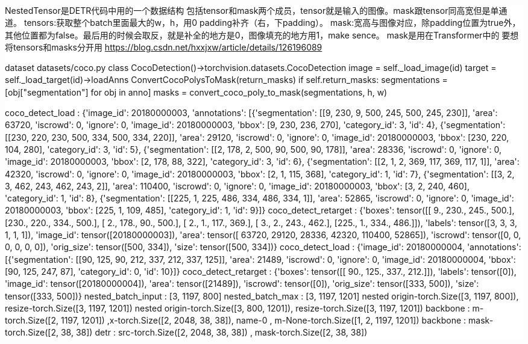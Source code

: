 




NestedTensor是DETR代码中用的一个数据结构
包括tensor和mask两个成员，tensor就是输入的图像。mask跟tensor同高宽但是单通道。
tensors:获取整个batch里面最大的w，h，用0 padding补齐（右，下padding）。
mask:宽高与图像对应，除padding位置为true外，其他位置都为false。最后用的时候会取反，就是补全的地方是0，图像填充的地方用1，make sence。
mask是用在Transformer中的
要想将tensors和masks分开用
https://blog.csdn.net/hxxjxw/article/details/126196089




dataset
datasets/coco.py
class CocoDetection()->torchvision.datasets.CocoDetection
    image = self._load_image(id)
    target = self._load_target(id)->loadAnns
    ConvertCocoPolysToMask(return_masks)
        if self.return_masks:
            segmentations = [obj["segmentation"] for obj in anno]
            masks = convert_coco_poly_to_mask(segmentations, h, w)
        



coco_detect_load : {'image_id': 20180000003, 'annotations': [{'segmentation': [[9, 230, 9, 500, 245, 500, 245, 230]], 'area': 63720, 'iscrowd': 0, 'ignore': 0, 'image_id': 20180000003, 'bbox': [9, 230, 236, 270], 'category_id': 3, 'id': 4}, {'segmentation': [[230, 220, 230, 500, 334, 500, 334, 220]], 'area': 29120, 'iscrowd': 0, 'ignore': 0, 'image_id': 20180000003, 'bbox': [230, 220, 104, 280], 'category_id': 3, 'id': 5}, {'segmentation': [[2, 178, 2, 500, 90, 500, 90, 178]], 'area': 28336, 'iscrowd': 0, 'ignore': 0, 'image_id': 20180000003, 'bbox': [2, 178, 88, 322], 'category_id': 3, 'id': 6}, {'segmentation': [[2, 1, 2, 369, 117, 369, 117, 1]], 'area': 42320, 'iscrowd': 0, 'ignore': 0, 'image_id': 20180000003, 'bbox': [2, 1, 115, 368], 'category_id': 1, 'id': 7}, {'segmentation': [[3, 2, 3, 462, 243, 462, 243, 2]], 'area': 110400, 'iscrowd': 0, 'ignore': 0, 'image_id': 20180000003, 'bbox': [3, 2, 240, 460], 'category_id': 1, 'id': 8}, {'segmentation': [[225, 1, 225, 486, 334, 486, 334, 1]], 'area': 52865, 'iscrowd': 0, 'ignore': 0, 'image_id': 20180000003, 'bbox': [225, 1, 109, 485], 'category_id': 1, 'id': 9}]}
coco_detect_retarget : {'boxes': tensor([[  9., 230., 245., 500.],
        [230., 220., 334., 500.],
        [  2., 178.,  90., 500.],
        [  2.,   1., 117., 369.],
        [  3.,   2., 243., 462.],
        [225.,   1., 334., 486.]]), 'labels': tensor([3, 3, 3, 1, 1, 1]), 'image_id': tensor([20180000003]), 'area': tensor([ 63720,  29120,  28336,  42320, 110400,  52865]), 'iscrowd': tensor([0, 0, 0, 0, 0, 0]), 'orig_size': tensor([500, 334]), 'size': tensor([500, 334])}
coco_detect_load : {'image_id': 20180000004, 'annotations': [{'segmentation': [[90, 125, 90, 212, 337, 212, 337, 125]], 'area': 21489, 'iscrowd': 0, 'ignore': 0, 'image_id': 20180000004, 'bbox': [90, 125, 247, 87], 'category_id': 0, 'id': 10}]}
coco_detect_retarget : {'boxes': tensor([[ 90., 125., 337., 212.]]), 'labels': tensor([0]), 'image_id': tensor([20180000004]), 'area': tensor([21489]), 'iscrowd': tensor([0]), 'orig_size': tensor([333, 500]), 'size': tensor([333, 500])}
nested_batch_input : [3, 1197, 800]
nested_batch_max : [3, 1197, 1201]
nested origin-torch.Size([3, 1197, 800]), resize-torch.Size([3, 1197, 1201])
nested origin-torch.Size([3, 800, 1201]), resize-torch.Size([3, 1197, 1201])
backbone : m-torch.Size([2, 1197, 1201]) ,x-torch.Size([2, 2048, 38, 38]), name-0 , m-None-torch.Size([1, 2, 1197, 1201])
backbone : mask-torch.Size([2, 38, 38])
detr : src-torch.Size([2, 2048, 38, 38]) , mask-torch.Size([2, 38, 38])
